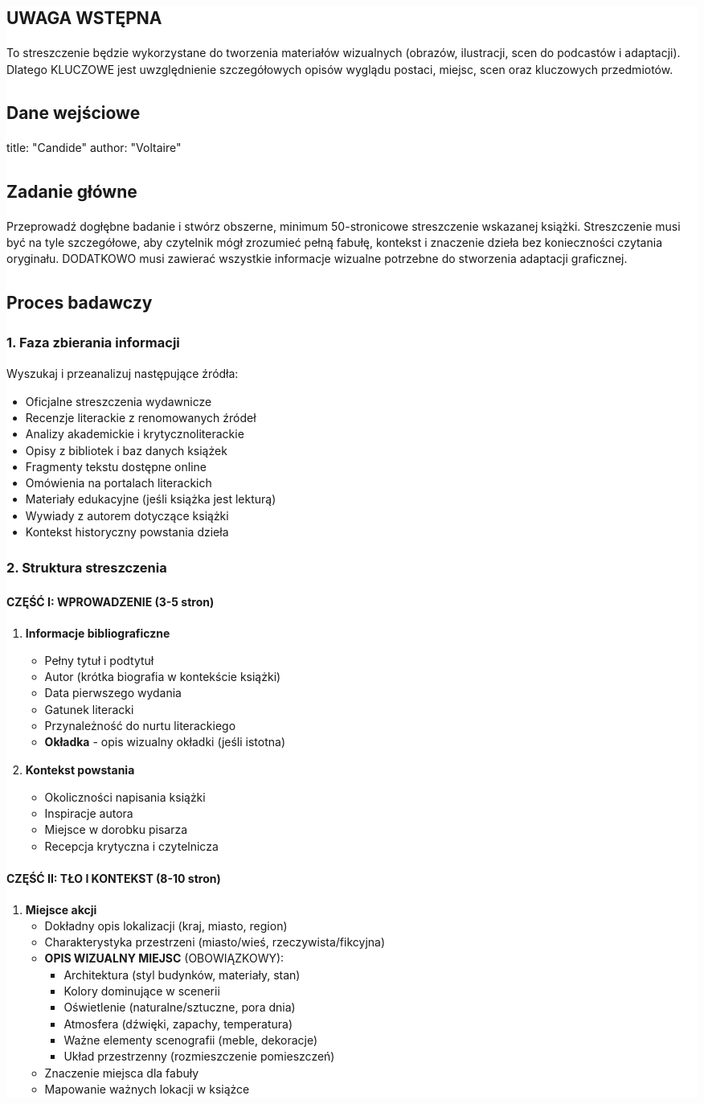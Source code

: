 ## UWAGA WSTĘPNA
To streszczenie będzie wykorzystane do tworzenia materiałów wizualnych (obrazów, ilustracji, scen do podcastów i adaptacji). Dlatego KLUCZOWE jest uwzględnienie szczegółowych opisów wyglądu postaci, miejsc, scen oraz kluczowych przedmiotów.

## Dane wejściowe
  title: "Candide"
  author: "Voltaire"

## Zadanie główne
Przeprowadź dogłębne badanie i stwórz obszerne, minimum 50-stronicowe streszczenie wskazanej książki. Streszczenie musi być na tyle szczegółowe, aby czytelnik mógł zrozumieć pełną fabułę, kontekst i znaczenie dzieła bez konieczności czytania oryginału. DODATKOWO musi zawierać wszystkie informacje wizualne potrzebne do stworzenia adaptacji graficznej.

## Proces badawczy

### 1. Faza zbierania informacji
Wyszukaj i przeanalizuj następujące źródła:
- Oficjalne streszczenia wydawnicze
- Recenzje literackie z renomowanych źródeł
- Analizy akademickie i krytycznoliterackie
- Opisy z bibliotek i baz danych książek
- Fragmenty tekstu dostępne online
- Omówienia na portalach literackich
- Materiały edukacyjne (jeśli książka jest lekturą)
- Wywiady z autorem dotyczące książki
- Kontekst historyczny powstania dzieła

### 2. Struktura streszczenia

#### CZĘŚĆ I: WPROWADZENIE (3-5 stron)
1. **Informacje bibliograficzne**
   - Pełny tytuł i podtytuł
   - Autor (krótka biografia w kontekście książki)
   - Data pierwszego wydania
   - Gatunek literacki
   - Przynależność do nurtu literackiego
   - **Okładka** - opis wizualny okładki (jeśli istotna)

2. **Kontekst powstania**
   - Okoliczności napisania książki
   - Inspiracje autora
   - Miejsce w dorobku pisarza
   - Recepcja krytyczna i czytelnicza

#### CZĘŚĆ II: TŁO I KONTEKST (8-10 stron)
1. **Miejsce akcji**
   - Dokładny opis lokalizacji (kraj, miasto, region)
   - Charakterystyka przestrzeni (miasto/wieś, rzeczywista/fikcyjna)
   - **OPIS WIZUALNY MIEJSC** (OBOWIĄZKOWY):
     * Architektura (styl budynków, materiały, stan)
     * Kolory dominujące w scenerii
     * Oświetlenie (naturalne/sztuczne, pora dnia)
     * Atmosfera (dźwięki, zapachy, temperatura)
     * Ważne elementy scenografii (meble, dekoracje)
     * Układ przestrzenny (rozmieszczenie pomieszczeń)
   - Znaczenie miejsca dla fabuły
   - Mapowanie ważnych lokacji w książce
